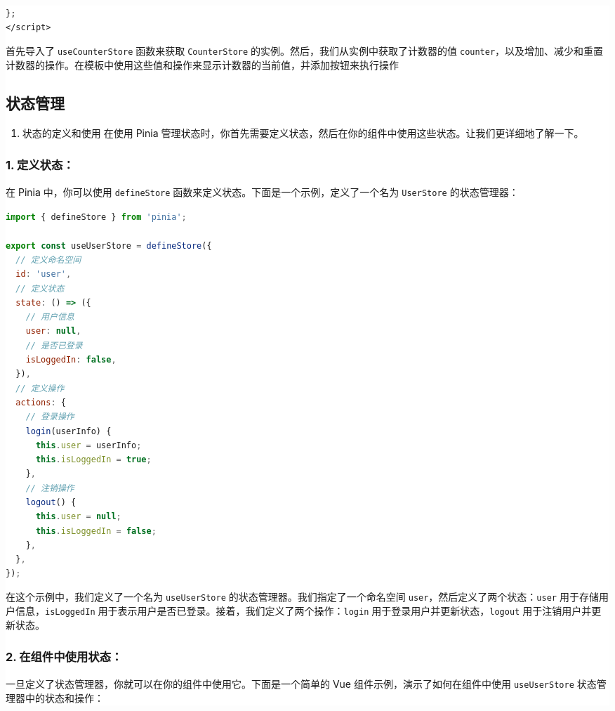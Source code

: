 ```vue
};
</script>

```
首先导入了 `useCounterStore` 函数来获取 `CounterStore` 的实例。然后，我们从实例中获取了计数器的值 `counter`，以及增加、减少和重置计数器的操作。在模板中使用这些值和操作来显示计数器的当前值，并添加按钮来执行操作


## 状态管理

1. 状态的定义和使用
在使用 Pinia 管理状态时，你首先需要定义状态，然后在你的组件中使用这些状态。让我们更详细地了解一下。

### 1. 定义状态：

在 Pinia 中，你可以使用 `defineStore` 函数来定义状态。下面是一个示例，定义了一个名为 `UserStore` 的状态管理器：

```javascript
import { defineStore } from 'pinia';

export const useUserStore = defineStore({
  // 定义命名空间
  id: 'user',
  // 定义状态
  state: () => ({
    // 用户信息
    user: null,
    // 是否已登录
    isLoggedIn: false,
  }),
  // 定义操作
  actions: {
    // 登录操作
    login(userInfo) {
      this.user = userInfo;
      this.isLoggedIn = true;
    },
    // 注销操作
    logout() {
      this.user = null;
      this.isLoggedIn = false;
    },
  },
});
```

在这个示例中，我们定义了一个名为 `useUserStore` 的状态管理器。我们指定了一个命名空间 `user`，然后定义了两个状态：`user` 用于存储用户信息，`isLoggedIn` 用于表示用户是否已登录。接着，我们定义了两个操作：`login` 用于登录用户并更新状态，`logout` 用于注销用户并更新状态。

### 2. 在组件中使用状态：

一旦定义了状态管理器，你就可以在你的组件中使用它。下面是一个简单的 Vue 组件示例，演示了如何在组件中使用 `useUserStore` 状态管理器中的状态和操作：
